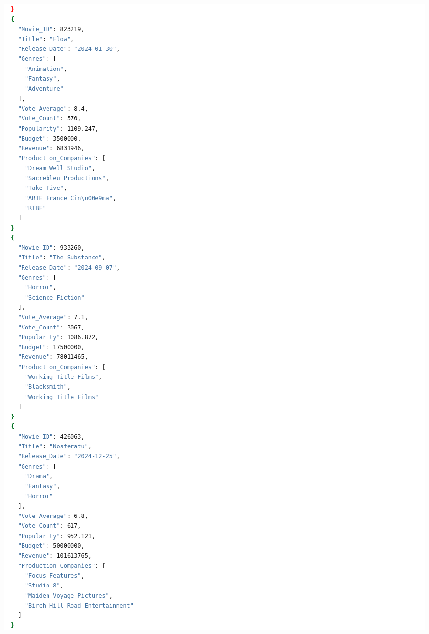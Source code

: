   ```bash
    }
    {
      "Movie_ID": 823219,
      "Title": "Flow",
      "Release_Date": "2024-01-30",
      "Genres": [
        "Animation",
        "Fantasy",
        "Adventure"
      ],
      "Vote_Average": 8.4,
      "Vote_Count": 570,
      "Popularity": 1109.247,
      "Budget": 3500000,
      "Revenue": 6831946,
      "Production_Companies": [
        "Dream Well Studio",
        "Sacrebleu Productions",
        "Take Five",
        "ARTE France Cin\u00e9ma",
        "RTBF"
      ]
    }
    {
      "Movie_ID": 933260,
      "Title": "The Substance",
      "Release_Date": "2024-09-07",
      "Genres": [
        "Horror",
        "Science Fiction"
      ],
      "Vote_Average": 7.1,
      "Vote_Count": 3067,
      "Popularity": 1086.872,
      "Budget": 17500000,
      "Revenue": 78011465,
      "Production_Companies": [
        "Working Title Films",
        "Blacksmith",
        "Working Title Films"
      ]
    }
    {
      "Movie_ID": 426063,
      "Title": "Nosferatu",
      "Release_Date": "2024-12-25",
      "Genres": [
        "Drama",
        "Fantasy",
        "Horror"
      ],
      "Vote_Average": 6.8,
      "Vote_Count": 617,
      "Popularity": 952.121,
      "Budget": 50000000,
      "Revenue": 101613765,
      "Production_Companies": [
        "Focus Features",
        "Studio 8",
        "Maiden Voyage Pictures",
        "Birch Hill Road Entertainment"
      ]
    }
  ```